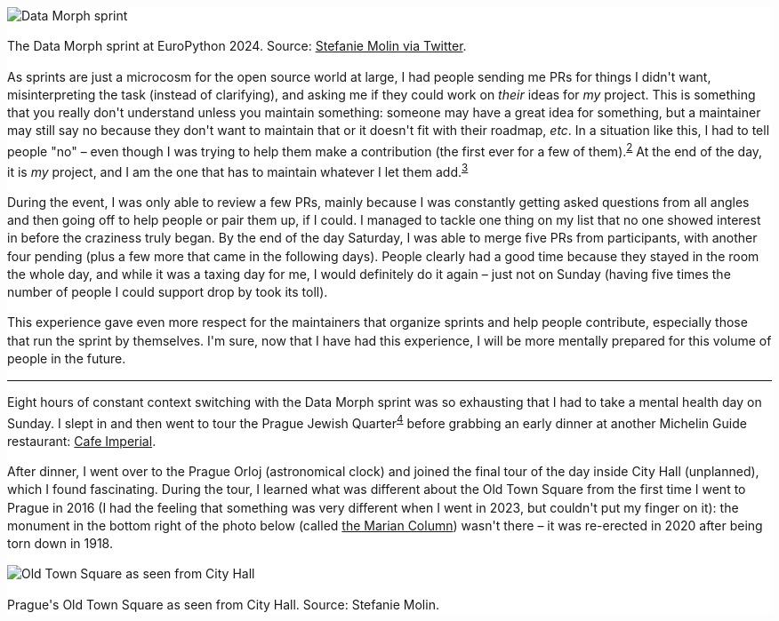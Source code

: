 ![Data Morph sprint](https://pbs.twimg.com/media/GTXS_12XEAAu0k1?format=jpg&name=medium)

<figcaption>

The Data Morph sprint at EuroPython 2024. Source: <a href="https://twitter.com/StefanieMolin/status/1816772196578242827" target="_blank" rel="external noopener noreferrer">Stefanie Molin via Twitter</a>.

</figcaption>

As sprints are just a microcosm for the open source world at large, I had people sending me PRs for things I didn't want, misinterpreting the task (instead of clarifying), and asking me if they could work on *their* ideas for *my* project. This is something that you really don't understand unless you maintain something: someone may have a great idea for something, but a maintainer may still say no because they don't want to maintain that or it doesn't fit with their roadmap, *etc*. In a situation like this, I had to tell people "no" &ndash; even though I was trying to help them make a contribution (the first ever for a few of them).<sup id="footnote-2"><a href="#footnotes">2</a></sup> At the end of the day, it is *my* project, and I am the one that has to maintain whatever I let them add.<sup id="footnote-3"><a href="#footnotes">3</a></sup>

During the event, I was only able to review a few PRs, mainly because I was constantly getting asked questions from all angles and then going off to help people or pair them up, if I could. I managed to tackle one thing on my list that no one showed interest in before the craziness truly began. By the end of the day Saturday, I was able to merge five PRs from participants, with another four pending (plus a few more that came in the following days). People clearly had a good time because they stayed in the room the whole day, and while it was a taxing day for me, I would definitely do it again &ndash; just not on Sunday (having five times the number of people I could support drop by took its toll).

This experience gave even more respect for the maintainers that organize sprints and help people contribute, especially those that run the sprint by themselves. I'm sure, now that I have had this experience, I will be more mentally prepared for this volume of people in the future.

---

Eight hours of constant context switching with the Data Morph sprint was so exhausting that I had to take a mental health day on Sunday. I slept in and then went to tour the Prague Jewish Quarter<sup id="footnote-4"><a href="#footnotes">4</a></sup> before grabbing an early dinner at another Michelin Guide restaurant: [Cafe Imperial](https://guide.michelin.com/us/en/prague/prague/restaurant/cafe-imperial).

After dinner, I went over to the Prague Orloj (astronomical clock) and joined the final tour of the day inside City Hall (unplanned), which I found fascinating. During the tour, I learned what was different about the Old Town Square from the first time I went to Prague in 2016 (I had the feeling that something was very different when I went in 2023, but couldn't put my finger on it): the monument in the bottom right of the photo below (called [the Marian Column](https://en.wikipedia.org/wiki/Marian_column_(Prague))) wasn't there &ndash; it was re-erected in 2020 after being torn down in 1918.

![Old Town Square as seen from City Hall](/post-assets/old-town-square.jpg)

<figcaption>

Prague's Old Town Square as seen from City Hall. Source: Stefanie Molin.

</figcaption>
